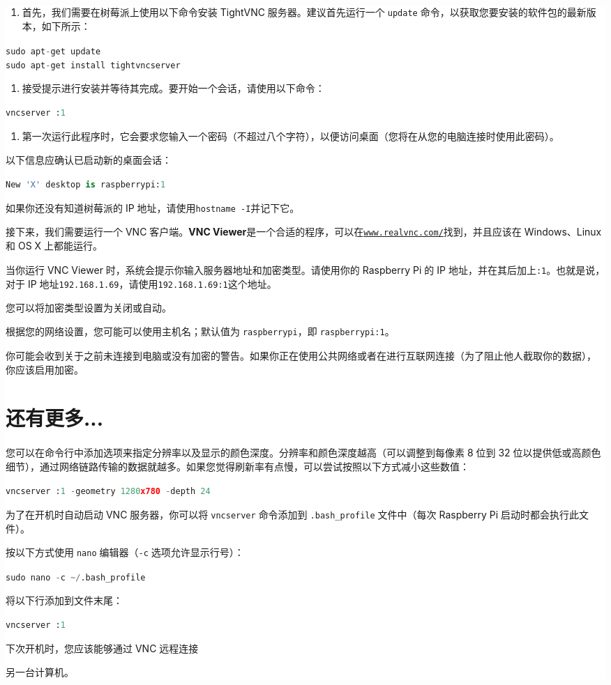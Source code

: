 1.  首先，我们需要在树莓派上使用以下命令安装 TightVNC 服务器。建议首先运行一个 `update` 命令，以获取您要安装的软件包的最新版本，如下所示：

```py
sudo apt-get update
sudo apt-get install tightvncserver  
```

1.  接受提示进行安装并等待其完成。要开始一个会话，请使用以下命令：

```py
vncserver :1  
```

1.  第一次运行此程序时，它会要求您输入一个密码（不超过八个字符），以便访问桌面（您将在从您的电脑连接时使用此密码）。

以下信息应确认已启动新的桌面会话：

```py
New 'X' desktop is raspberrypi:1  
```

如果你还没有知道树莓派的 IP 地址，请使用`hostname -I`并记下它。

接下来，我们需要运行一个 VNC 客户端。**VNC Viewer**是一个合适的程序，可以在[`www.realvnc.com/`](http://www.realvnc.com/)找到，并且应该在 Windows、Linux 和 OS X 上都能运行。

当你运行 VNC Viewer 时，系统会提示你输入服务器地址和加密类型。请使用你的 Raspberry Pi 的 IP 地址，并在其后加上`:1`。也就是说，对于 IP 地址`192.168.1.69`，请使用`192.168.1.69:1`这个地址。

您可以将加密类型设置为关闭或自动。

根据您的网络设置，您可能可以使用主机名；默认值为 `raspberrypi`，即 `raspberrypi:1`。

你可能会收到关于之前未连接到电脑或没有加密的警告。如果你正在使用公共网络或者在进行互联网连接（为了阻止他人截取你的数据），你应该启用加密。

# 还有更多...

您可以在命令行中添加选项来指定分辨率以及显示的颜色深度。分辨率和颜色深度越高（可以调整到每像素 8 位到 32 位以提供低或高颜色细节），通过网络链路传输的数据就越多。如果您觉得刷新率有点慢，可以尝试按照以下方式减小这些数值：

```py
vncserver :1 -geometry 1280x780 -depth 24  
```

为了在开机时自动启动 VNC 服务器，你可以将 `vncserver` 命令添加到 `.bash_profile` 文件中（每次 Raspberry Pi 启动时都会执行此文件）。

按以下方式使用 `nano` 编辑器（`-c` 选项允许显示行号）：

```py
sudo nano -c ~/.bash_profile  
```

将以下行添加到文件末尾：

```py
vncserver :1  
```

下次开机时，您应该能够通过 VNC 远程连接

另一台计算机。
